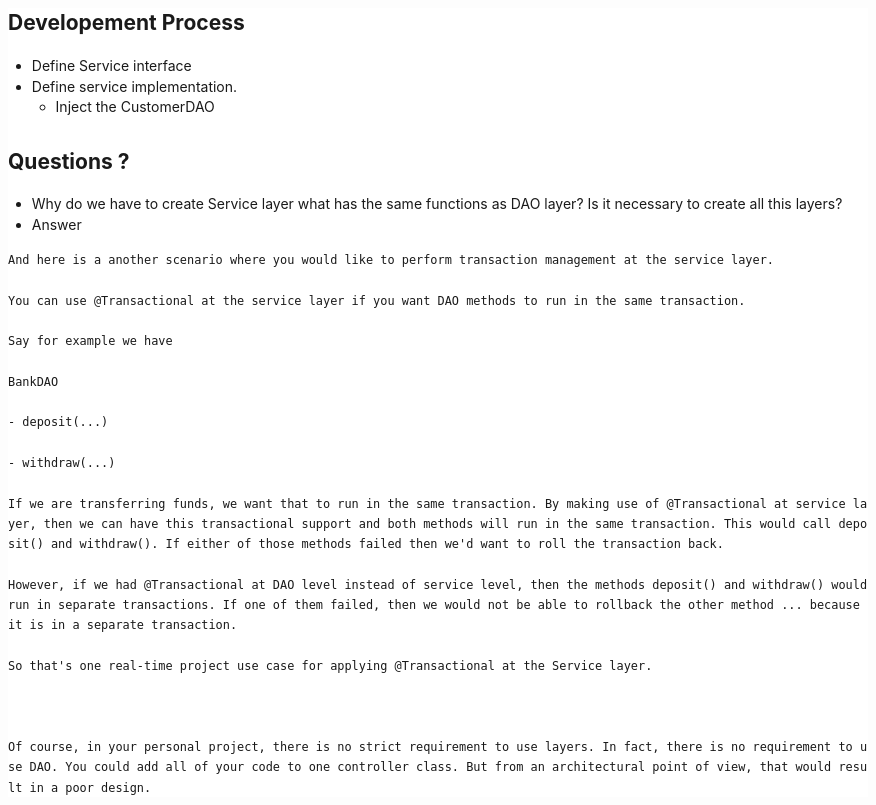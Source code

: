 
## Developement Process
- Define Service interface
- Define service implementation. 
	- Inject the CustomerDAO

## Questions ? 
- Why do we have to create Service layer what has the same functions as DAO layer? Is it necessary to create all this layers?
- Answer
```
And here is a another scenario where you would like to perform transaction management at the service layer.

You can use @Transactional at the service layer if you want DAO methods to run in the same transaction.

Say for example we have

BankDAO

- deposit(...)

- withdraw(...)

If we are transferring funds, we want that to run in the same transaction. By making use of @Transactional at service layer, then we can have this transactional support and both methods will run in the same transaction. This would call deposit() and withdraw(). If either of those methods failed then we'd want to roll the transaction back.

However, if we had @Transactional at DAO level instead of service level, then the methods deposit() and withdraw() would run in separate transactions. If one of them failed, then we would not be able to rollback the other method ... because it is in a separate transaction.

So that's one real-time project use case for applying @Transactional at the Service layer.



Of course, in your personal project, there is no strict requirement to use layers. In fact, there is no requirement to use DAO. You could add all of your code to one controller class. But from an architectural point of view, that would result in a poor design.
```